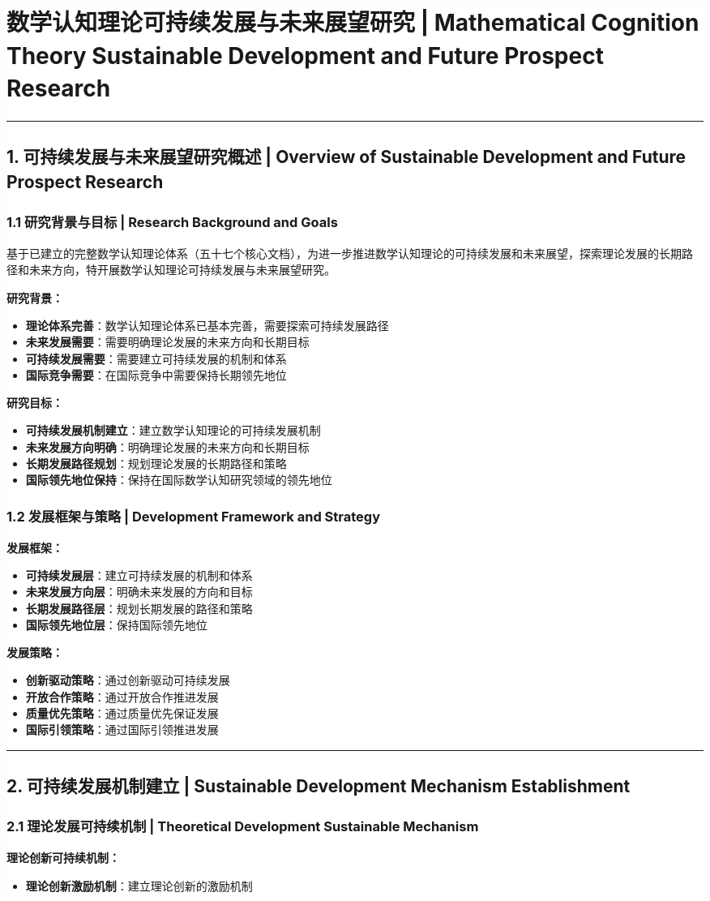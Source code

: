 # 数学认知理论可持续发展与未来展望研究 | Mathematical Cognition Theory Sustainable Development and Future Prospect Research

---

## 1. 可持续发展与未来展望研究概述 | Overview of Sustainable Development and Future Prospect Research

### 1.1 研究背景与目标 | Research Background and Goals

基于已建立的完整数学认知理论体系（五十七个核心文档），为进一步推进数学认知理论的可持续发展和未来展望，探索理论发展的长期路径和未来方向，特开展数学认知理论可持续发展与未来展望研究。

**研究背景：**

- **理论体系完善**：数学认知理论体系已基本完善，需要探索可持续发展路径
- **未来发展需要**：需要明确理论发展的未来方向和长期目标
- **可持续发展需要**：需要建立可持续发展的机制和体系
- **国际竞争需要**：在国际竞争中需要保持长期领先地位

**研究目标：**

- **可持续发展机制建立**：建立数学认知理论的可持续发展机制
- **未来发展方向明确**：明确理论发展的未来方向和长期目标
- **长期发展路径规划**：规划理论发展的长期路径和策略
- **国际领先地位保持**：保持在国际数学认知研究领域的领先地位

### 1.2 发展框架与策略 | Development Framework and Strategy

**发展框架：**

- **可持续发展层**：建立可持续发展的机制和体系
- **未来发展方向层**：明确未来发展的方向和目标
- **长期发展路径层**：规划长期发展的路径和策略
- **国际领先地位层**：保持国际领先地位

**发展策略：**

- **创新驱动策略**：通过创新驱动可持续发展
- **开放合作策略**：通过开放合作推进发展
- **质量优先策略**：通过质量优先保证发展
- **国际引领策略**：通过国际引领推进发展

---

## 2. 可持续发展机制建立 | Sustainable Development Mechanism Establishment

### 2.1 理论发展可持续机制 | Theoretical Development Sustainable Mechanism

**理论创新可持续机制：**

- **理论创新激励机制**：建立理论创新的激励机制
